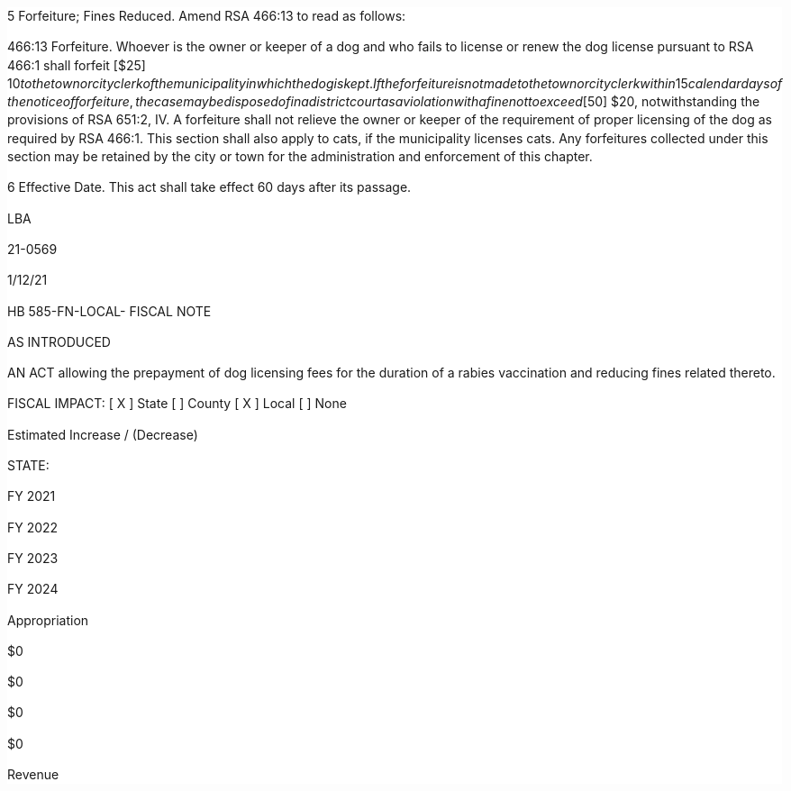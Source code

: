 5 Forfeiture; Fines Reduced. Amend RSA 466:13 to read as follows:

 466:13 Forfeiture. Whoever is the owner or keeper of a dog and who fails to license or renew the dog license pursuant to RSA 466:1 shall forfeit [$25] $10 to the town or city clerk of the municipality in which the dog is kept. If the forfeiture is not made to the town or city clerk within 15 calendar days of the notice of forfeiture, the case may be disposed of in a district court as a violation with a fine not to exceed [$50] $20, notwithstanding the provisions of RSA 651:2, IV. A forfeiture shall not relieve the owner or keeper of the requirement of proper licensing of the dog as required by RSA 466:1. This section shall also apply to cats, if the municipality licenses cats. Any forfeitures collected under this section may be retained by the city or town for the administration and enforcement of this chapter. 

 6 Effective Date. This act shall take effect 60 days after its passage.

 

LBA

 21-0569

 1/12/21

 

HB 585-FN-LOCAL- FISCAL NOTE

AS INTRODUCED

 

AN ACT allowing the prepayment of dog licensing fees for the duration of a rabies vaccination and reducing fines related thereto.

 

FISCAL IMPACT: [ X ] State [ ] County [ X ] Local [ ] None

   

 

   

Estimated Increase / (Decrease)

  STATE:

FY 2021

FY 2022

FY 2023

FY 2024

   Appropriation

$0

$0

$0

$0

   Revenue
